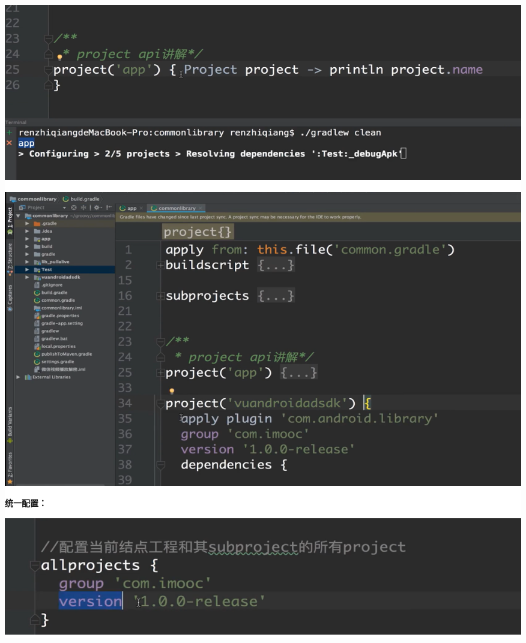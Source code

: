 ![image-20211118204723491](gradle笔记.assets/image-20211118204723491.png)

![image-20211118204933096](gradle笔记.assets/image-20211118204933096.png)



**统一配置：**

![image-20211118205058657](gradle笔记.assets/image-20211118205058657.png)
